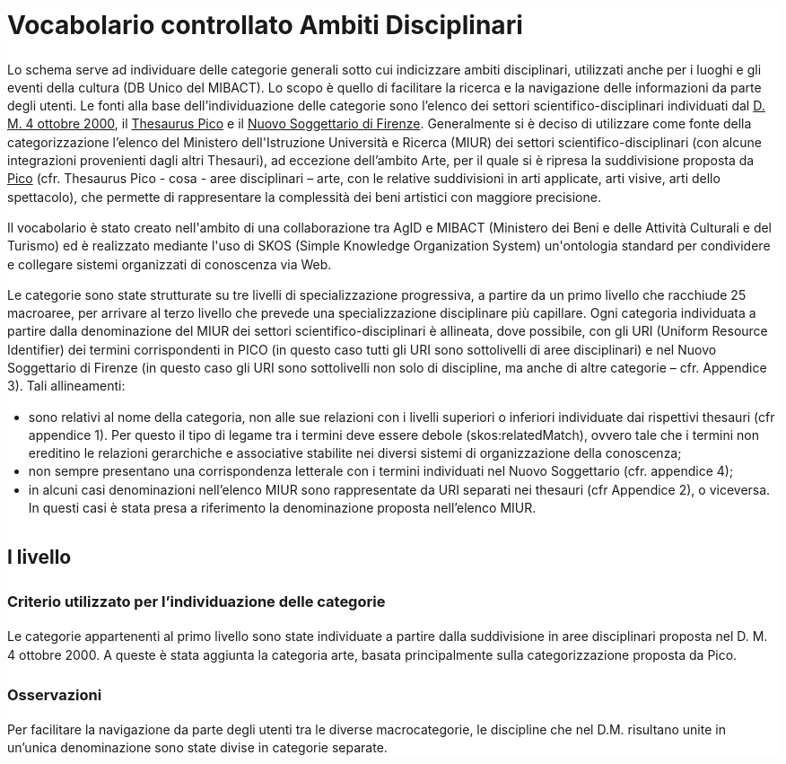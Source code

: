 # Vocabolario controllato Ambiti Disciplinari

Lo schema serve ad individuare delle categorie generali sotto cui indicizzare ambiti disciplinari, utilizzati anche per i luoghi e gli eventi della cultura (DB Unico del MIBACT). Lo scopo è quello di facilitare la ricerca e la navigazione delle informazioni da parte degli utenti.
Le fonti alla base dell’individuazione delle categorie sono l’elenco dei settori scientifico-disciplinari individuati dal [D. M. 4 ottobre 2000](http://www.miur.it/UserFiles/115.htm), il [Thesaurus Pico](http://www.culturaitalia.it/pico/thesaurus/4.3/thesaurus_4.3.0.skos.xml) e il [Nuovo Soggettario di Firenze](http://thes.bncf.firenze.sbn.it/ricerca.php).
Generalmente si è deciso di utilizzare come fonte della categorizzazione l’elenco del Ministero dell'Istruzione Università e Ricerca (MIUR) dei settori scientifico-disciplinari (con alcune integrazioni provenienti dagli altri Thesauri), ad eccezione dell’ambito Arte, per il quale si è ripresa la suddivisione proposta da [Pico](http://culturaitalia.it/pico/thesaurus/4.1#arte) (cfr. Thesaurus Pico - cosa - aree disciplinari – arte, con le relative suddivisioni in arti applicate, arti visive, arti dello spettacolo), che permette di rappresentare la complessità dei beni artistici con maggiore precisione.

Il vocabolario è stato creato nell'ambito di una collaborazione tra AgID e MIBACT (Ministero dei Beni e delle Attività Culturali e del Turismo) ed è realizzato mediante l'uso di SKOS (Simple Knowledge Organization System) un'ontologia standard per condividere e collegare sistemi organizzati di conoscenza via Web.

Le categorie sono state strutturate su tre livelli di specializzazione progressiva, a partire da un primo livello che racchiude 25 macroaree, per arrivare al terzo livello che prevede una specializzazione disciplinare più capillare.
Ogni categoria individuata a partire dalla denominazione del MIUR dei settori scientifico-disciplinari è allineata, dove possibile, con gli URI (Uniform Resource Identifier) dei termini corrispondenti in PICO (in questo caso tutti gli URI sono sottolivelli di aree disciplinari) e nel Nuovo Soggettario di Firenze (in questo caso gli URI sono sottolivelli non solo di discipline, ma anche di altre categorie – cfr. Appendice 3). Tali allineamenti:

+ sono relativi al nome della categoria, non alle sue relazioni con i livelli superiori o inferiori individuate dai rispettivi thesauri (cfr appendice 1). Per questo il tipo di legame tra i termini deve essere debole (skos:relatedMatch), ovvero tale che i termini non ereditino le relazioni gerarchiche e associative stabilite nei diversi sistemi di organizzazione della conoscenza;
+	non sempre presentano una corrispondenza letterale con i termini individuati nel Nuovo Soggettario (cfr. appendice 4);
+ in alcuni casi denominazioni nell’elenco MIUR sono rappresentate da URI separati nei thesauri (cfr Appendice 2), o viceversa. In questi casi è stata presa a riferimento la denominazione proposta nell’elenco MIUR.

## I livello

### Criterio utilizzato per l’individuazione delle categorie
Le categorie appartenenti al primo livello sono state individuate a partire dalla suddivisione in aree disciplinari proposta nel D. M. 4 ottobre 2000. A queste è stata aggiunta la categoria arte, basata principalmente sulla categorizzazione proposta da Pico.

### Osservazioni
Per facilitare la navigazione da parte degli utenti tra le diverse macrocategorie, le discipline che nel D.M. risultano unite in un’unica denominazione sono state divise in categorie separate.
